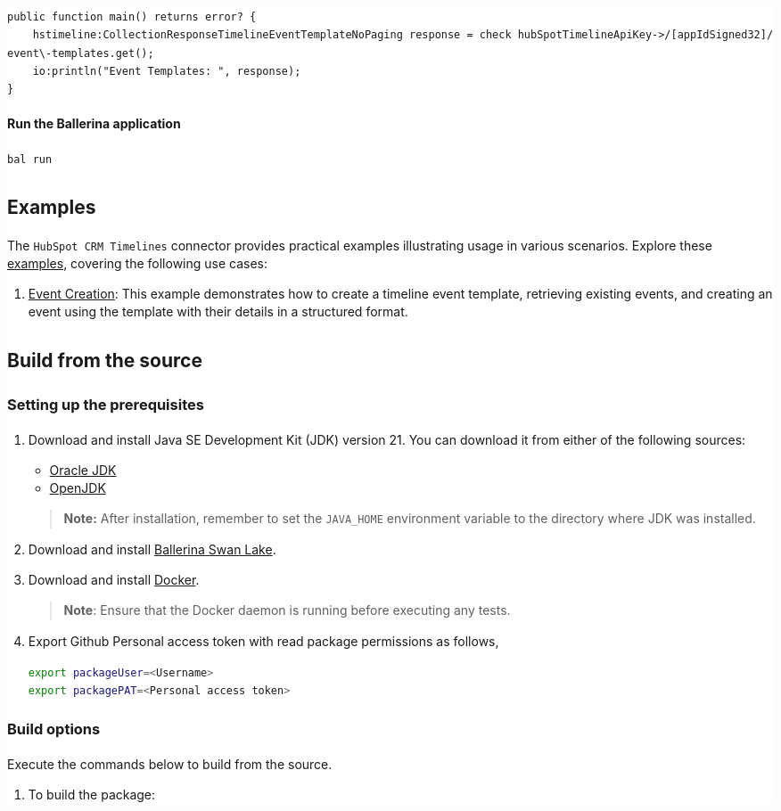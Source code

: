 ```ballerina
public function main() returns error? {
    hstimeline:CollectionResponseTimelineEventTemplateNoPaging response = check hubSpotTimelineApiKey->/[appIdSigned32]/event\-templates.get();
    io:println("Event Templates: ", response); 
}
```

#### Run the Ballerina application

```bash
bal run
```

## Examples

The `HubSpot CRM Timelines` connector provides practical examples illustrating usage in various scenarios. Explore these [examples](https://github.com/ballerina-platform/module-ballerinax-hubspot.crm.extensions.timelines/tree/main/examples/), covering the following use cases:

1. [Event Creation](https://github.com/ballerina-platform/module-ballerinax-hubspot.crm.extensions.timelines/tree/main/examples/create-event): This example demonstrates how to create a timeline event template, retrieving existing events, and creating an event using the template with their details in a structured format.

## Build from the source

### Setting up the prerequisites

1. Download and install Java SE Development Kit (JDK) version 21. You can download it from either of the following sources:

    - [Oracle JDK](https://www.oracle.com/java/technologies/downloads/)
    - [OpenJDK](https://adoptium.net/)

   > **Note:** After installation, remember to set the `JAVA_HOME` environment variable to the directory where JDK was installed.

2. Download and install [Ballerina Swan Lake](https://ballerina.io/).

3. Download and install [Docker](https://www.docker.com/get-started).

   > **Note**: Ensure that the Docker daemon is running before executing any tests.

4. Export Github Personal access token with read package permissions as follows,

    ```bash
    export packageUser=<Username>
    export packagePAT=<Personal access token>
    ```

### Build options

Execute the commands below to build from the source.

1. To build the package:
